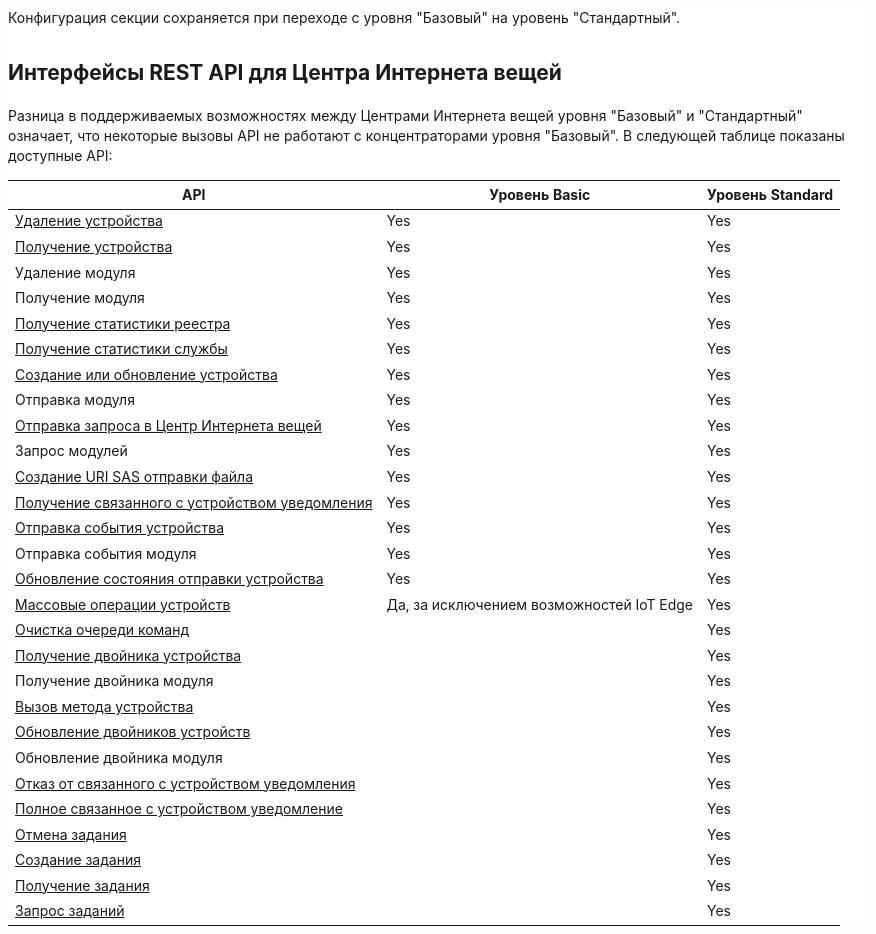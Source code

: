 Конфигурация секции сохраняется при переходе с уровня "Базовый" на уровень "Стандартный".


## <a name="iot-hub-rest-apis"></a>Интерфейсы REST API для Центра Интернета вещей

Разница в поддерживаемых возможностях между Центрами Интернета вещей уровня "Базовый" и "Стандартный" означает, что некоторые вызовы API не работают с концентраторами уровня "Базовый". В следующей таблице показаны доступные API: 

| API | Уровень Basic | Уровень Standard |
| --- | ---------- | ------------- |
| [Удаление устройства](https://docs.microsoft.com/rest/api/iothub/service/deletedevice) | Yes | Yes |
| [Получение устройства](https://docs.microsoft.com/rest/api/iothub/service/getdevice) | Yes | Yes |
| Удаление модуля | Yes | Yes |
| Получение модуля | Yes | Yes |
| [Получение статистики реестра](https://docs.microsoft.com/rest/api/iothub/service/getdeviceregistrystatistics) | Yes | Yes |
| [Получение статистики службы](https://docs.microsoft.com/rest/api/iothub/service/getservicestatistics) | Yes | Yes |
| [Создание или обновление устройства](https://docs.microsoft.com/rest/api/iothub/service/createorupdatedevice) | Yes | Yes |
| Отправка модуля | Yes | Yes |
| [Отправка запроса в Центр Интернета вещей](https://docs.microsoft.com/rest/api/iothub/service/queryiothub) | Yes | Yes |
| Запрос модулей | Yes | Yes |
| [Создание URI SAS отправки файла](https://docs.microsoft.com/rest/api/iothub/device/createfileuploadsasuri) | Yes | Yes |
| [Получение связанного с устройством уведомления](https://docs.microsoft.com/rest/api/iothub/device/receivedeviceboundnotification) | Yes | Yes |
| [Отправка события устройства](https://docs.microsoft.com/rest/api/iothub/device/senddeviceevent) | Yes | Yes |
| Отправка события модуля | Yes | Yes |
| [Обновление состояния отправки устройства](https://docs.microsoft.com/rest/api/iothub/device/updatefileuploadstatus) | Yes | Yes |
| [Массовые операции устройств](https://docs.microsoft.com/rest/api/iot-dps/deviceenrollment/bulkoperation) | Да, за исключением возможностей IoT Edge | Yes | 
| [Очистка очереди команд](https://docs.microsoft.com/rest/api/iothub/service/purgecommandqueue) |   | Yes |
| [Получение двойника устройства](https://docs.microsoft.com/rest/api/iothub/service/gettwin) |   | Yes |
| Получение двойника модуля |   | Yes |
| [Вызов метода устройства](https://docs.microsoft.com/rest/api/iothub/service/invokedevicemethod) |   | Yes |
| [Обновление двойников устройств](https://docs.microsoft.com/rest/api/iothub/service/updatetwin) |   | Yes | 
| Обновление двойника модуля |   | Yes | 
| [Отказ от связанного с устройством уведомления](https://docs.microsoft.com/rest/api/iothub/device/abandondeviceboundnotification) |   | Yes |
| [Полное связанное с устройством уведомление](https://docs.microsoft.com/rest/api/iothub/device/completedeviceboundnotification) |   | Yes |
| [Отмена задания](https://docs.microsoft.com/rest/api/iothub/service/canceljob) |   | Yes |
| [Создание задания](https://docs.microsoft.com/rest/api/iothub/service/createjob) |   | Yes |
| [Получение задания](https://docs.microsoft.com/rest/api/iothub/service/getjob) |   | Yes |
| [Запрос заданий](https://docs.microsoft.com/rest/api/iothub/service/queryjobs) |   | Yes |
